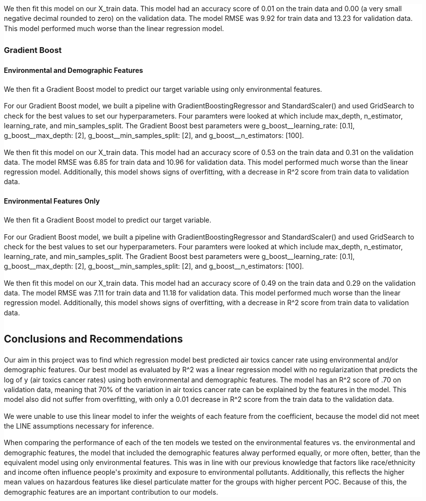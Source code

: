 We then fit this model on our X_train data. This model had an accuracy score of 0.01 on the train data and 0.00 (a very small negative decimal rounded to zero) on the validation data. The model RMSE was 9.92 for train data and 13.23 for validation data. This model performed much worse than the linear regression model.
### Gradient Boost
#### Environmental and Demographic Features 
We then fit a Gradient Boost model to predict our target variable using only environmental features. 

For our Gradient Boost model, we built a pipeline with GradientBoostingRegressor and StandardScaler() and used GridSearch to check for the best values to set our hyperparameters. Four paramters were looked at which include max_depth, n_estimator, learning_rate, and min_samples_split. The Gradient Boost best parameters were g_boost__learning_rate: [0.1], g_boost__max_depth: [2], g_boost__min_samples_split: [2], and g_boost__n_estimators: [100].

We then fit this model on our X_train data. This model had an accuracy score of 0.53 on the train data and 0.31 on the validation data. The model RMSE was 6.85 for train data and 10.96 for validation data. This model performed much worse than the linear regression model. Additionally, this model shows signs of overfitting, with a decrease in R^2 score from train data to validation data. 
#### Environmental Features Only
We then fit a Gradient Boost model to predict our target variable. 

For our Gradient Boost model, we built a pipeline with GradientBoostingRegressor and StandardScaler() and used GridSearch to check for the best values to set our hyperparameters. Four paramters were looked at which include max_depth, n_estimator, learning_rate, and min_samples_split. The Gradient Boost best parameters were g_boost__learning_rate: [0.1], g_boost__max_depth: [2], g_boost__min_samples_split: [2], and g_boost__n_estimators: [100].

We then fit this model on our X_train data. This model had an accuracy score of 0.49 on the train data and 0.29 on the validation data. The model RMSE was 7.11 for train data and 11.18 for validation data. This model performed much worse than the linear regression model. Additionally, this model shows signs of overfitting, with a decrease in R^2 score from train data to validation data. 

## Conclusions and Recommendations 

Our aim in this project was to find which regression model best predicted air toxics cancer rate using environmental and/or demographic features. Our best model as evaluated by R^2 was a linear regression model with no regularization that predicts the log of y (air toxics cancer rates) using both environmental and demographic features. The model has an R^2 score of .70 on validation data, meaning that 70% of the variation in air toxics cancer rate can be explained by the features in the model. This model also did not suffer from overfitting, with only a 0.01 decrease in R^2 score from the train data to the validation data. 

We were unable to use this linear model to infer the weights of each feature from the coefficient, because the model did not meet the LINE assumptions necessary for inference. 

When comparing the performance of each of the ten models we tested on the environmental features vs. the environmental and demographic features, the model that included the demographic features alway performed equally, or more often, better, than the equivalent model using only environmental features. This was in line with our previous knowledge that factors like race/ethnicity and income often influence people's proximity and exposure to environmental pollutants. Additionally, this reflects the higher mean values on hazardous features like diesel particulate matter for the groups with higher percent POC. Because of this, the demographic features are an important contribution to our models. 
